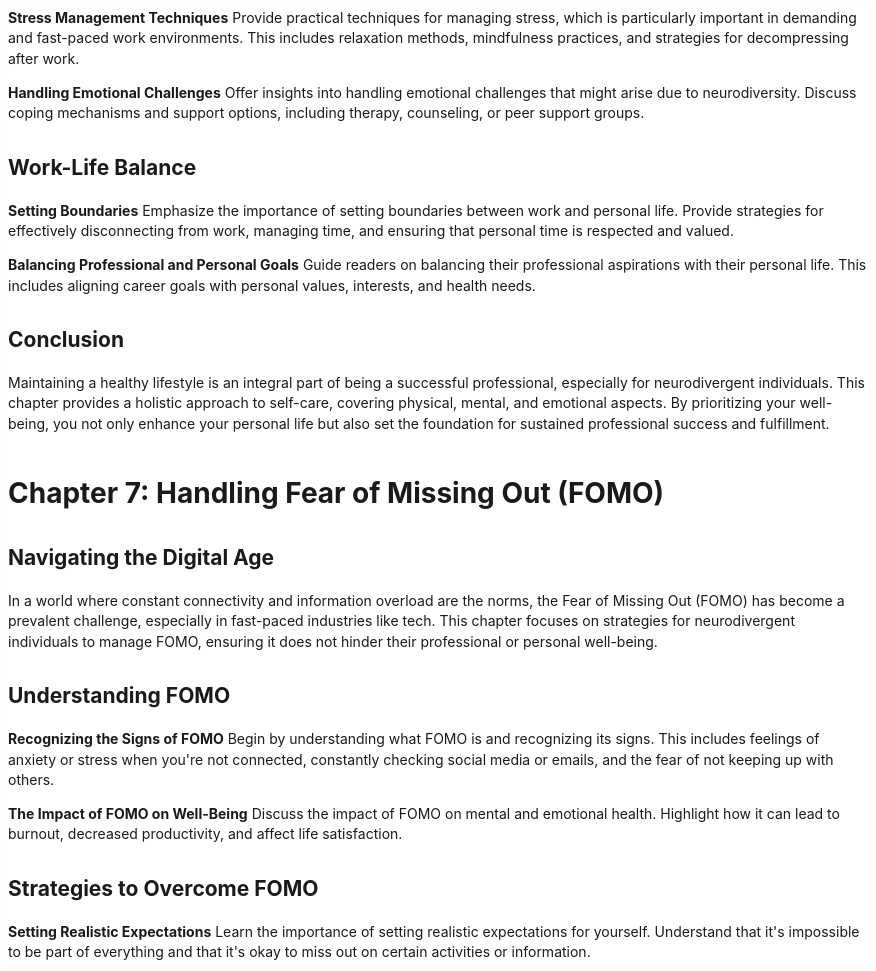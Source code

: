 **Stress Management Techniques**
Provide practical techniques for managing stress, which is particularly important in demanding and fast-paced work environments. This includes relaxation methods, mindfulness practices, and strategies for decompressing after work.

**Handling Emotional Challenges**
Offer insights into handling emotional challenges that might arise due to neurodiversity. Discuss coping mechanisms and support options, including therapy, counseling, or peer support groups.

## Work-Life Balance

**Setting Boundaries**
Emphasize the importance of setting boundaries between work and personal life. Provide strategies for effectively disconnecting from work, managing time, and ensuring that personal time is respected and valued.

**Balancing Professional and Personal Goals**
Guide readers on balancing their professional aspirations with their personal life. This includes aligning career goals with personal values, interests, and health needs.

## Conclusion

Maintaining a healthy lifestyle is an integral part of being a successful professional, especially for neurodivergent individuals. This chapter provides a holistic approach to self-care, covering physical, mental, and emotional aspects. By prioritizing your well-being, you not only enhance your personal life but also set the foundation for sustained professional success and fulfillment.

# Chapter 7: Handling Fear of Missing Out (FOMO)

## Navigating the Digital Age

In a world where constant connectivity and information overload are the norms, the Fear of Missing Out (FOMO) has become a prevalent challenge, especially in fast-paced industries like tech. This chapter focuses on strategies for neurodivergent individuals to manage FOMO, ensuring it does not hinder their professional or personal well-being.

## Understanding FOMO

**Recognizing the Signs of FOMO**
Begin by understanding what FOMO is and recognizing its signs. This includes feelings of anxiety or stress when you're not connected, constantly checking social media or emails, and the fear of not keeping up with others.

**The Impact of FOMO on Well-Being**
Discuss the impact of FOMO on mental and emotional health. Highlight how it can lead to burnout, decreased productivity, and affect life satisfaction.

## Strategies to Overcome FOMO

**Setting Realistic Expectations**
Learn the importance of setting realistic expectations for yourself. Understand that it's impossible to be part of everything and that it's okay to miss out on certain activities or information.
